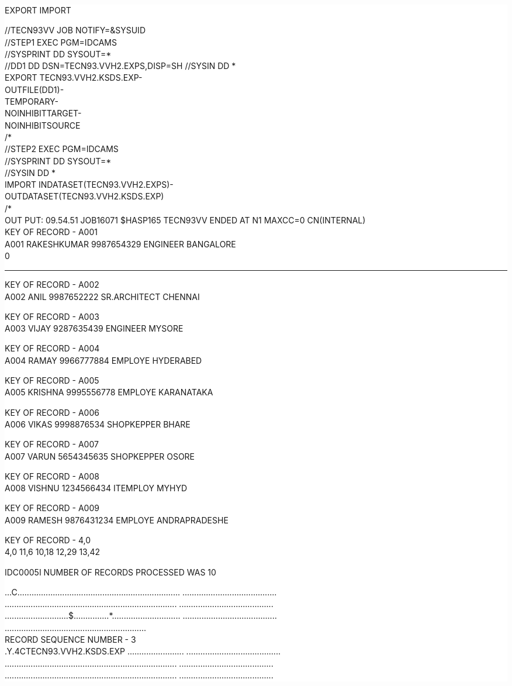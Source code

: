 
EXPORT IMPORT
                                       
//TECN93VV JOB  NOTIFY=&SYSUID              
//STEP1    EXEC PGM=IDCAMS                  
//SYSPRINT DD   SYSOUT=*                    
//DD1      DD   DSN=TECN93.VVH2.EXPS,DISP=SH
//SYSIN    DD   *                           
     EXPORT TECN93.VVH2.KSDS.EXP-           
     OUTFILE(DD1)-                          
     TEMPORARY-                             
     NOINHIBITTARGET-                       
     NOINHIBITSOURCE                        
/*                                          
//STEP2    EXEC PGM=IDCAMS                  
//SYSPRINT DD   SYSOUT=*                    
//SYSIN    DD   *                           
      IMPORT INDATASET(TECN93.VVH2.EXPS)-   
      OUTDATASET(TECN93.VVH2.KSDS.EXP)      
/*                                          
OUT PUT:
09.54.51 JOB16071 $HASP165 TECN93VV ENDED AT N1  MAXCC=0 CN(INTERNAL)  
 KEY OF RECORD - A001                                
 A001 RAKESHKUMAR 9987654329 ENGINEER     BANGALORE  
0                                                    
 ***                                                 
KEY OF RECORD - A002                                      
A002 ANIL        9987652222 SR.ARCHITECT CHENNAI          
                                                          
KEY OF RECORD - A003                                      
A003 VIJAY       9287635439 ENGINEER     MYSORE           
                                                          
KEY OF RECORD - A004                                      
A004 RAMAY       9966777884 EMPLOYE      HYDERABED        
                                                          
KEY OF RECORD - A005                                      
A005 KRISHNA     9995556778 EMPLOYE      KARANATAKA       
                                                          
KEY OF RECORD - A006                                      
A006 VIKAS       9998876534 SHOPKEPPER   BHARE            
                                                          
KEY OF RECORD - A007                                      
A007 VARUN       5654345635 SHOPKEPPER   OSORE            
                                                          
KEY OF RECORD - A008                                      
A008 VISHNU      1234566434 ITEMPLOY     MYHYD            
                                                          
KEY OF RECORD - A009                                      
A009 RAMESH      9876431234 EMPLOYE      ANDRAPRADESHE    
                                                          
KEY OF RECORD - 4,0                                       
4,0  11,6        10,18      12,29        13,42            
                                                          
IDC0005I NUMBER OF RECORDS PROCESSED WAS 10               

...C.....................................................................
........................................                                 
.........................................................................
........................................                                 
...........................$...............*.............................
........................................                                 
............................................................             
RECORD SEQUENCE NUMBER - 3                                               
.Y.4CTECN93.VVH2.KSDS.EXP                        ........................
........................................                                 
.........................................................................
........................................                                 
.........................................................................
........................................     